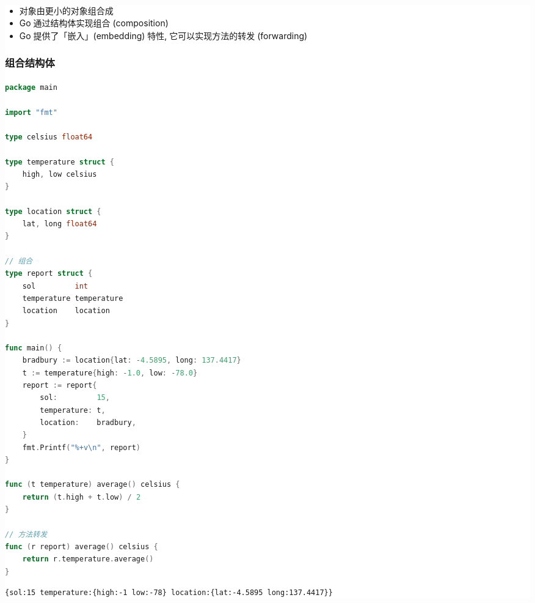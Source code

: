 + 对象由更小的对象组合成
+ Go 通过结构体实现组合 (composition)
+ Go 提供了「嵌入」(embedding) 特性, 它可以实现方法的转发 (forwarding)

### 组合结构体

```go
package main

import "fmt"

type celsius float64

type temperature struct {
	high, low celsius
}

type location struct {
	lat, long float64
}

// 组合
type report struct {
	sol         int
	temperature temperature
	location    location
}

func main() {
	bradbury := location{lat: -4.5895, long: 137.4417}
	t := temperature{high: -1.0, low: -78.0}
	report := report{
		sol:         15,
		temperature: t,
		location:    bradbury,
	}
	fmt.Printf("%+v\n", report)
}

func (t temperature) average() celsius {
	return (t.high + t.low) / 2
}

// 方法转发
func (r report) average() celsius {
	return r.temperature.average()
}
```

```
{sol:15 temperature:{high:-1 low:-78} location:{lat:-4.5895 long:137.4417}}
```
